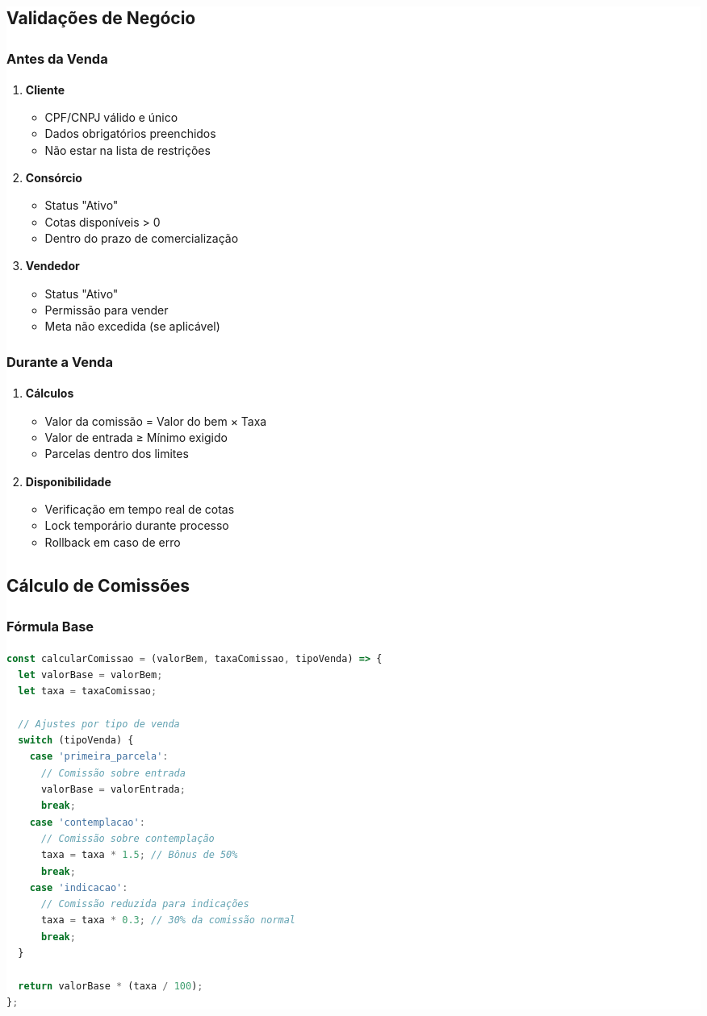 ## Validações de Negócio

### Antes da Venda
1. **Cliente**
   - CPF/CNPJ válido e único
   - Dados obrigatórios preenchidos
   - Não estar na lista de restrições

2. **Consórcio**
   - Status "Ativo"
   - Cotas disponíveis > 0
   - Dentro do prazo de comercialização

3. **Vendedor**
   - Status "Ativo"
   - Permissão para vender
   - Meta não excedida (se aplicável)

### Durante a Venda
1. **Cálculos**
   - Valor da comissão = Valor do bem × Taxa
   - Valor de entrada ≥ Mínimo exigido
   - Parcelas dentro dos limites

2. **Disponibilidade**
   - Verificação em tempo real de cotas
   - Lock temporário durante processo
   - Rollback em caso de erro

## Cálculo de Comissões

### Fórmula Base
```javascript
const calcularComissao = (valorBem, taxaComissao, tipoVenda) => {
  let valorBase = valorBem;
  let taxa = taxaComissao;
  
  // Ajustes por tipo de venda
  switch (tipoVenda) {
    case 'primeira_parcela':
      // Comissão sobre entrada
      valorBase = valorEntrada;
      break;
    case 'contemplacao':
      // Comissão sobre contemplação
      taxa = taxa * 1.5; // Bônus de 50%
      break;
    case 'indicacao':
      // Comissão reduzida para indicações
      taxa = taxa * 0.3; // 30% da comissão normal
      break;
  }
  
  return valorBase * (taxa / 100);
};
```
